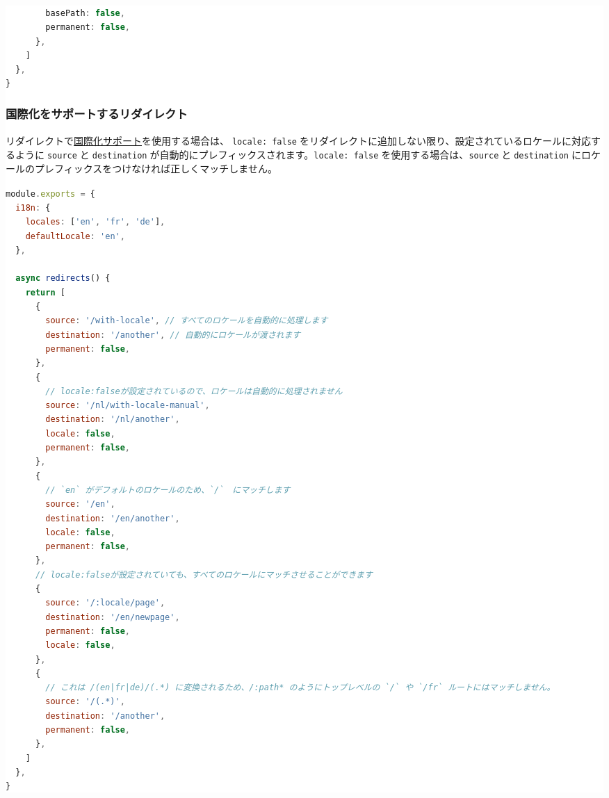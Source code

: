 ```js title="next.config.js"
        basePath: false,
        permanent: false,
      },
    ]
  },
}
```

### 国際化をサポートするリダイレクト

リダイレクトで[国際化サポート](/docs/app-router/building-your-application/routing/internationalization)を使用する場合は、 `locale: false` をリダイレクトに追加しない限り、設定されているロケールに対応するように `source` と `destination` が自動的にプレフィックスされます。`locale: false` を使用する場合は、`source` と `destination` にロケールのプレフィックスをつけなければ正しくマッチしません。

```js title="next.config.js"
module.exports = {
  i18n: {
    locales: ['en', 'fr', 'de'],
    defaultLocale: 'en',
  },

  async redirects() {
    return [
      {
        source: '/with-locale', // すべてのロケールを自動的に処理します
        destination: '/another', // 自動的にロケールが渡されます
        permanent: false,
      },
      {
        // locale:falseが設定されているので、ロケールは自動的に処理されません
        source: '/nl/with-locale-manual',
        destination: '/nl/another',
        locale: false,
        permanent: false,
      },
      {
        // `en` がデフォルトのロケールのため、`/`　にマッチします
        source: '/en',
        destination: '/en/another',
        locale: false,
        permanent: false,
      },
      // locale:falseが設定されていても、すべてのロケールにマッチさせることができます
      {
        source: '/:locale/page',
        destination: '/en/newpage',
        permanent: false,
        locale: false,
      },
      {
        // これは /(en|fr|de)/(.*) に変換されるため、/:path* のようにトップレベルの `/` や `/fr` ルートにはマッチしません。
        source: '/(.*)',
        destination: '/another',
        permanent: false,
      },
    ]
  },
}
```
